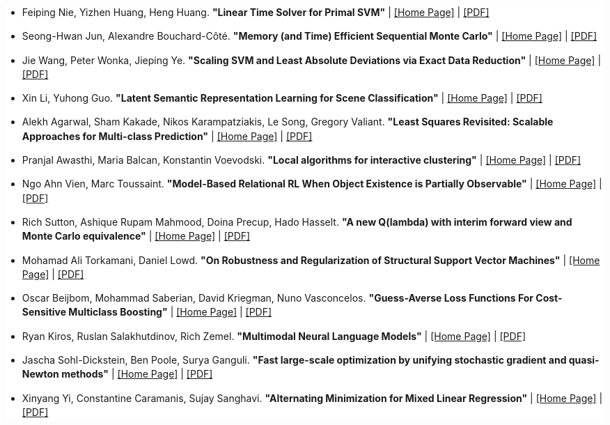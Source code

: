 - Feiping Nie, Yizhen Huang, Heng Huang. **"Linear Time Solver for Primal SVM"** | [[Home Page]](https://proceedings.mlr.press/v32/niea14.html) | [[PDF]](http://proceedings.mlr.press/v32/niea14.pdf) 


- Seong-Hwan Jun, Alexandre Bouchard-Côté. **"Memory (and Time) Efficient Sequential Monte Carlo"** | [[Home Page]](https://proceedings.mlr.press/v32/jun14.html) | [[PDF]](http://proceedings.mlr.press/v32/jun14.pdf) 


- Jie Wang, Peter Wonka, Jieping Ye. **"Scaling SVM and Least Absolute Deviations via Exact Data Reduction"** | [[Home Page]](https://proceedings.mlr.press/v32/wangd14.html) | [[PDF]](http://proceedings.mlr.press/v32/wangd14.pdf) 


- Xin Li, Yuhong Guo. **"Latent Semantic Representation Learning for Scene Classification"** | [[Home Page]](https://proceedings.mlr.press/v32/lid14.html) | [[PDF]](http://proceedings.mlr.press/v32/lid14.pdf) 


- Alekh Agarwal, Sham Kakade, Nikos Karampatziakis, Le Song, Gregory Valiant. **"Least Squares Revisited: Scalable Approaches for Multi-class Prediction"** | [[Home Page]](https://proceedings.mlr.press/v32/agarwala14.html) | [[PDF]](http://proceedings.mlr.press/v32/agarwala14.pdf) 


- Pranjal Awasthi, Maria Balcan, Konstantin Voevodski. **"Local algorithms for interactive clustering"** | [[Home Page]](https://proceedings.mlr.press/v32/awasthi14.html) | [[PDF]](http://proceedings.mlr.press/v32/awasthi14.pdf) 


- Ngo Ahn Vien, Marc Toussaint. **"Model-Based Relational RL When Object Existence is Partially Observable"** | [[Home Page]](https://proceedings.mlr.press/v32/ngo14.html) | [[PDF]](http://proceedings.mlr.press/v32/ngo14.pdf) 


- Rich Sutton, Ashique Rupam Mahmood, Doina Precup, Hado Hasselt. **"A new Q(lambda) with interim forward view and Monte Carlo equivalence"** | [[Home Page]](https://proceedings.mlr.press/v32/sutton14.html) | [[PDF]](http://proceedings.mlr.press/v32/sutton14.pdf) 


- Mohamad Ali Torkamani, Daniel Lowd. **"On Robustness and Regularization of Structural Support Vector Machines"** | [[Home Page]](https://proceedings.mlr.press/v32/torkamani14.html) | [[PDF]](http://proceedings.mlr.press/v32/torkamani14.pdf) 


- Oscar Beijbom, Mohammad Saberian, David Kriegman, Nuno Vasconcelos. **"Guess-Averse Loss Functions For Cost-Sensitive Multiclass Boosting"** | [[Home Page]](https://proceedings.mlr.press/v32/beijbom14.html) | [[PDF]](http://proceedings.mlr.press/v32/beijbom14.pdf) 


- Ryan Kiros, Ruslan Salakhutdinov, Rich Zemel. **"Multimodal Neural Language Models"** | [[Home Page]](https://proceedings.mlr.press/v32/kiros14.html) | [[PDF]](http://proceedings.mlr.press/v32/kiros14.pdf) 


- Jascha Sohl-Dickstein, Ben Poole, Surya Ganguli. **"Fast large-scale optimization by unifying stochastic gradient and quasi-Newton methods"** | [[Home Page]](https://proceedings.mlr.press/v32/sohl-dicksteinb14.html) | [[PDF]](http://proceedings.mlr.press/v32/sohl-dicksteinb14.pdf) 


- Xinyang Yi, Constantine Caramanis, Sujay Sanghavi. **"Alternating Minimization for Mixed Linear Regression"** | [[Home Page]](https://proceedings.mlr.press/v32/yia14.html) | [[PDF]](http://proceedings.mlr.press/v32/yia14.pdf) 
